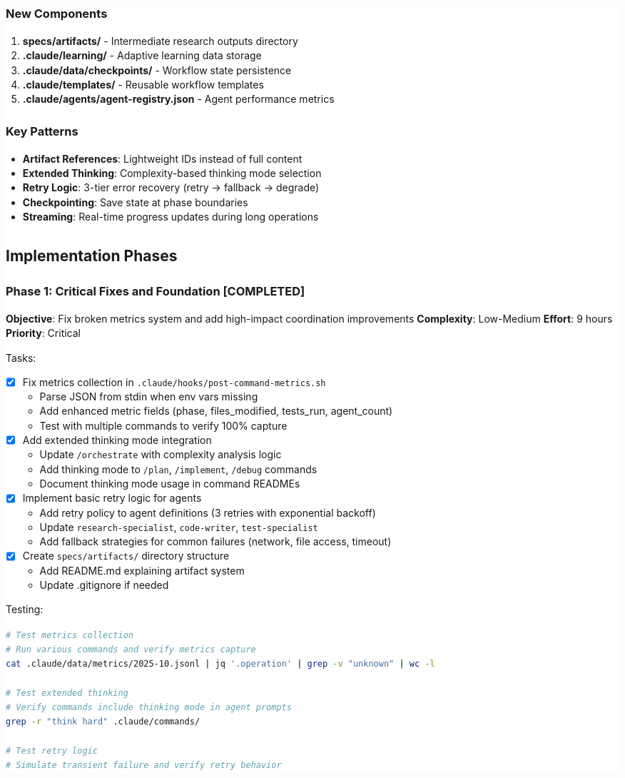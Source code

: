### New Components

1. **specs/artifacts/** - Intermediate research outputs directory
2. **.claude/learning/** - Adaptive learning data storage
3. **.claude/data/checkpoints/** - Workflow state persistence
4. **.claude/templates/** - Reusable workflow templates
5. **.claude/agents/agent-registry.json** - Agent performance metrics

### Key Patterns

- **Artifact References**: Lightweight IDs instead of full content
- **Extended Thinking**: Complexity-based thinking mode selection
- **Retry Logic**: 3-tier error recovery (retry → fallback → degrade)
- **Checkpointing**: Save state at phase boundaries
- **Streaming**: Real-time progress updates during long operations

## Implementation Phases

### Phase 1: Critical Fixes and Foundation [COMPLETED]

**Objective**: Fix broken metrics system and add high-impact coordination improvements
**Complexity**: Low-Medium
**Effort**: 9 hours
**Priority**: Critical

Tasks:
- [x] Fix metrics collection in `.claude/hooks/post-command-metrics.sh`
  - Parse JSON from stdin when env vars missing
  - Add enhanced metric fields (phase, files_modified, tests_run, agent_count)
  - Test with multiple commands to verify 100% capture
- [x] Add extended thinking mode integration
  - Update `/orchestrate` with complexity analysis logic
  - Add thinking mode to `/plan`, `/implement`, `/debug` commands
  - Document thinking mode usage in command READMEs
- [x] Implement basic retry logic for agents
  - Add retry policy to agent definitions (3 retries with exponential backoff)
  - Update `research-specialist`, `code-writer`, `test-specialist`
  - Add fallback strategies for common failures (network, file access, timeout)
- [x] Create `specs/artifacts/` directory structure
  - Add README.md explaining artifact system
  - Update .gitignore if needed

Testing:
```bash
# Test metrics collection
# Run various commands and verify metrics capture
cat .claude/data/metrics/2025-10.jsonl | jq '.operation' | grep -v "unknown" | wc -l

# Test extended thinking
# Verify commands include thinking mode in agent prompts
grep -r "think hard" .claude/commands/

# Test retry logic
# Simulate transient failure and verify retry behavior
```
